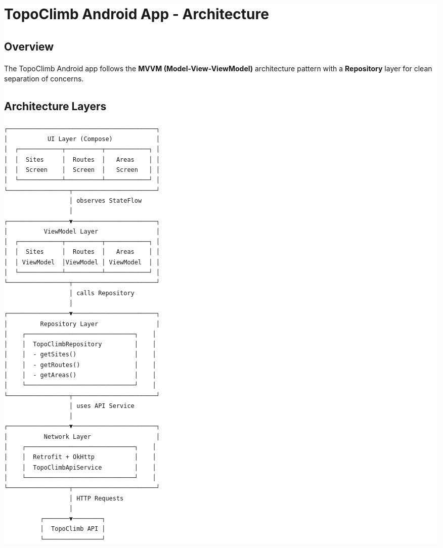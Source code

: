 # TopoClimb Android App - Architecture

## Overview

The TopoClimb Android app follows the **MVVM (Model-View-ViewModel)** architecture pattern with a **Repository** layer for clean separation of concerns.

## Architecture Layers

```
┌─────────────────────────────────────────┐
│           UI Layer (Compose)            │
│  ┌────────────┬──────────┬────────────┐ │
│  │  Sites     │  Routes  │   Areas    │ │
│  │  Screen    │  Screen  │   Screen   │ │
│  └────────────┴──────────┴────────────┘ │
└─────────────────┬───────────────────────┘
                  │ observes StateFlow
                  │
┌─────────────────▼───────────────────────┐
│          ViewModel Layer                │
│  ┌────────────┬──────────┬────────────┐ │
│  │  Sites     │  Routes  │   Areas    │ │
│  │ ViewModel  │ViewModel │ ViewModel  │ │
│  └────────────┴──────────┴────────────┘ │
└─────────────────┬───────────────────────┘
                  │ calls Repository
                  │
┌─────────────────▼───────────────────────┐
│         Repository Layer                │
│    ┌──────────────────────────────┐    │
│    │  TopoClimbRepository         │    │
│    │  - getSites()                │    │
│    │  - getRoutes()               │    │
│    │  - getAreas()                │    │
│    └──────────────────────────────┘    │
└─────────────────┬───────────────────────┘
                  │ uses API Service
                  │
┌─────────────────▼───────────────────────┐
│          Network Layer                  │
│    ┌──────────────────────────────┐    │
│    │  Retrofit + OkHttp           │    │
│    │  TopoClimbApiService         │    │
│    └──────────────────────────────┘    │
└─────────────────┬───────────────────────┘
                  │ HTTP Requests
                  │
          ┌───────▼────────┐
          │  TopoClimb API │
          └────────────────┘
```
